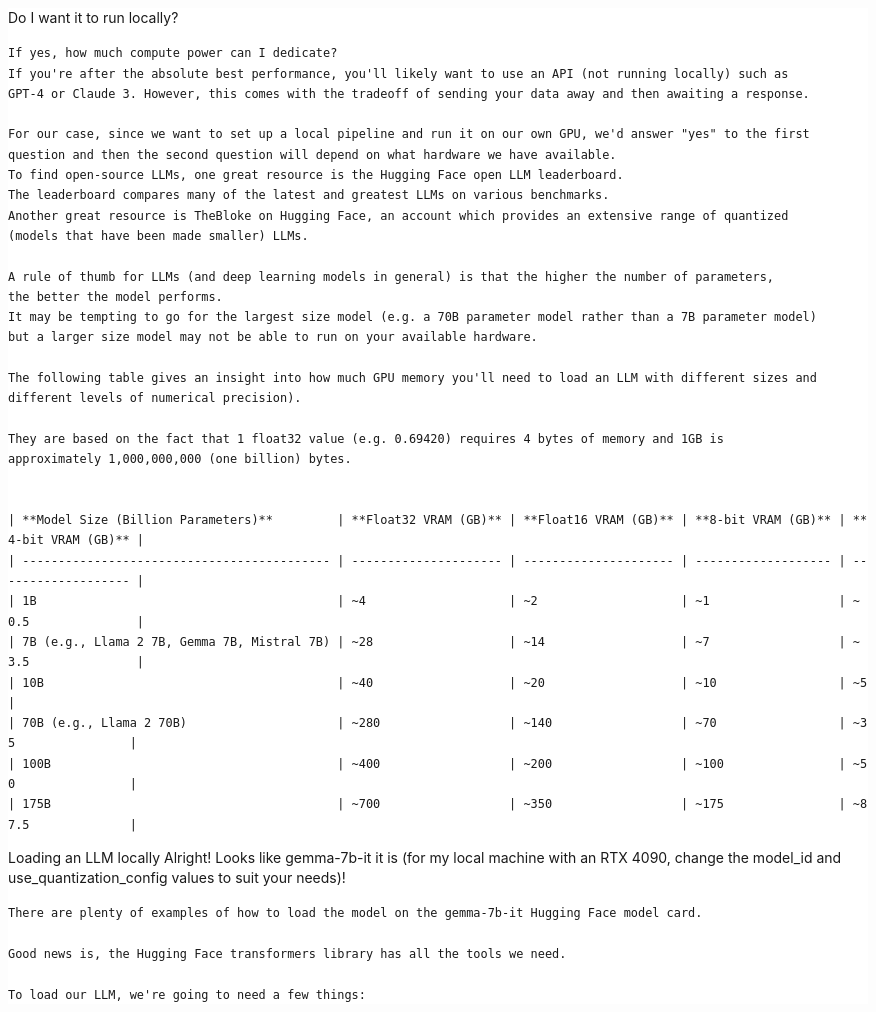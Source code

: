 Do I want it to run locally?

    If yes, how much compute power can I dedicate?
    If you're after the absolute best performance, you'll likely want to use an API (not running locally) such as 
    GPT-4 or Claude 3. However, this comes with the tradeoff of sending your data away and then awaiting a response.
    
    For our case, since we want to set up a local pipeline and run it on our own GPU, we'd answer "yes" to the first 
    question and then the second question will depend on what hardware we have available.
    To find open-source LLMs, one great resource is the Hugging Face open LLM leaderboard.
    The leaderboard compares many of the latest and greatest LLMs on various benchmarks. 
    Another great resource is TheBloke on Hugging Face, an account which provides an extensive range of quantized 
    (models that have been made smaller) LLMs.
    
    A rule of thumb for LLMs (and deep learning models in general) is that the higher the number of parameters,
    the better the model performs.
    It may be tempting to go for the largest size model (e.g. a 70B parameter model rather than a 7B parameter model) 
    but a larger size model may not be able to run on your available hardware.
    
    The following table gives an insight into how much GPU memory you'll need to load an LLM with different sizes and
    different levels of numerical precision).
    
    They are based on the fact that 1 float32 value (e.g. 0.69420) requires 4 bytes of memory and 1GB is 
    approximately 1,000,000,000 (one billion) bytes.
    

    | **Model Size (Billion Parameters)**         | **Float32 VRAM (GB)** | **Float16 VRAM (GB)** | **8-bit VRAM (GB)** | **4-bit VRAM (GB)** |
    | ------------------------------------------- | --------------------- | --------------------- | ------------------- | ------------------- |
    | 1B                                          | ~4                    | ~2                    | ~1                  | ~0.5               |
    | 7B (e.g., Llama 2 7B, Gemma 7B, Mistral 7B) | ~28                   | ~14                   | ~7                  | ~3.5               |
    | 10B                                         | ~40                   | ~20                   | ~10                 | ~5                 |
    | 70B (e.g., Llama 2 70B)                     | ~280                  | ~140                  | ~70                 | ~35                |
    | 100B                                        | ~400                  | ~200                  | ~100                | ~50                |
    | 175B                                        | ~700                  | ~350                  | ~175                | ~87.5              |

    

Loading an LLM locally
    Alright! Looks like gemma-7b-it it is (for my local machine with an RTX 4090, change the model_id and use_quantization_config values to suit your needs)!
    
    There are plenty of examples of how to load the model on the gemma-7b-it Hugging Face model card.
    
    Good news is, the Hugging Face transformers library has all the tools we need.
    
    To load our LLM, we're going to need a few things:
    